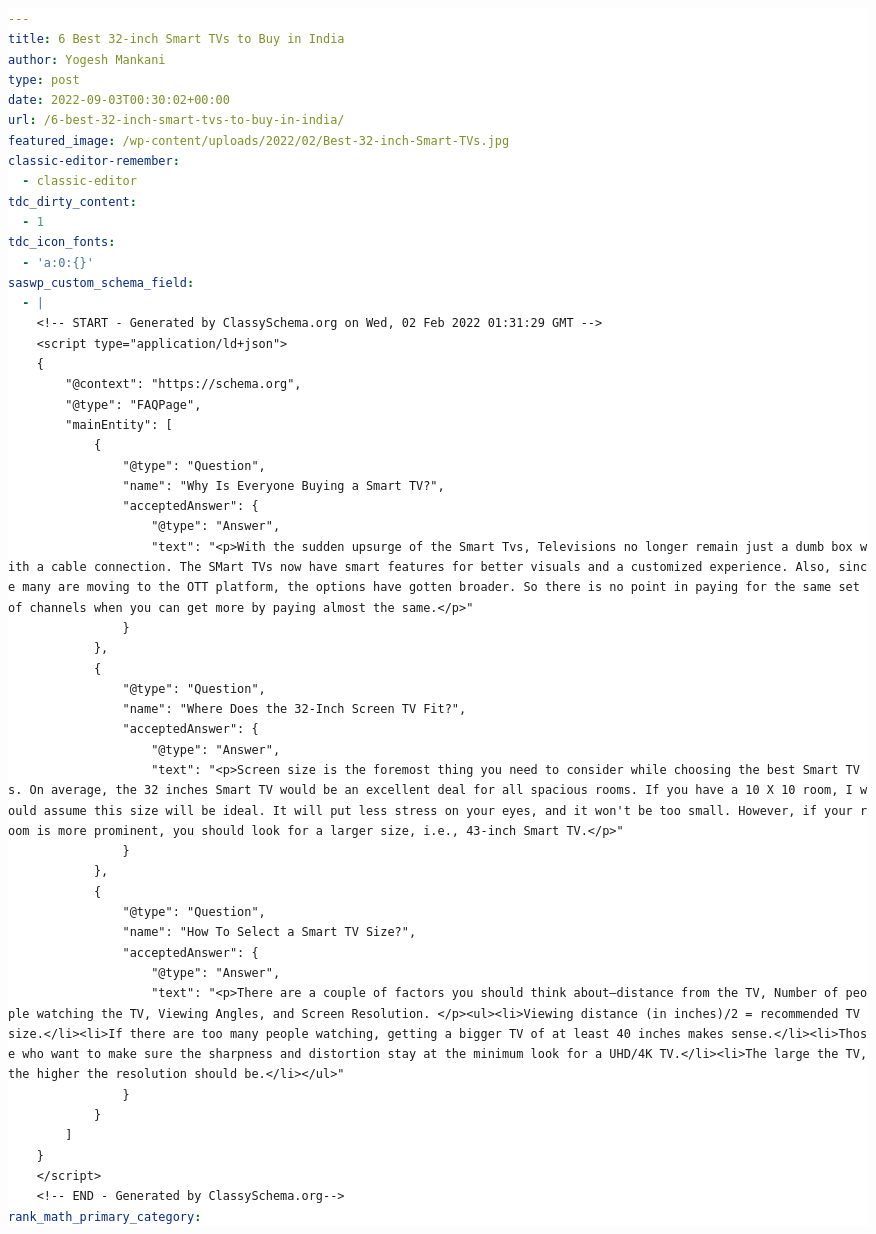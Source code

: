 ```yaml
---
title: 6 Best 32-inch Smart TVs to Buy in India
author: Yogesh Mankani
type: post
date: 2022-09-03T00:30:02+00:00
url: /6-best-32-inch-smart-tvs-to-buy-in-india/
featured_image: /wp-content/uploads/2022/02/Best-32-inch-Smart-TVs.jpg
classic-editor-remember:
  - classic-editor
tdc_dirty_content:
  - 1
tdc_icon_fonts:
  - 'a:0:{}'
saswp_custom_schema_field:
  - |
    <!-- START - Generated by ClassySchema.org on Wed, 02 Feb 2022 01:31:29 GMT -->
    <script type="application/ld+json">
    {
    	"@context": "https://schema.org",
    	"@type": "FAQPage",
    	"mainEntity": [
    		{
    			"@type": "Question",
    			"name": "Why Is Everyone Buying a Smart TV?",
    			"acceptedAnswer": {
    				"@type": "Answer",
    				"text": "<p>With the sudden upsurge of the Smart Tvs, Televisions no longer remain just a dumb box with a cable connection. The SMart TVs now have smart features for better visuals and a customized experience. Also, since many are moving to the OTT platform, the options have gotten broader. So there is no point in paying for the same set of channels when you can get more by paying almost the same.</p>"
    			}
    		},
    		{
    			"@type": "Question",
    			"name": "Where Does the 32-Inch Screen TV Fit?",
    			"acceptedAnswer": {
    				"@type": "Answer",
    				"text": "<p>Screen size is the foremost thing you need to consider while choosing the best Smart TVs. On average, the 32 inches Smart TV would be an excellent deal for all spacious rooms. If you have a 10 X 10 room, I would assume this size will be ideal. It will put less stress on your eyes, and it won't be too small. However, if your room is more prominent, you should look for a larger size, i.e., 43-inch Smart TV.</p>"
    			}
    		},
    		{
    			"@type": "Question",
    			"name": "How To Select a Smart TV Size?",
    			"acceptedAnswer": {
    				"@type": "Answer",
    				"text": "<p>There are a couple of factors you should think about—distance from the TV, Number of people watching the TV, Viewing Angles, and Screen Resolution. </p><ul><li>Viewing distance (in inches)/2 = recommended TV size.</li><li>If there are too many people watching, getting a bigger TV of at least 40 inches makes sense.</li><li>Those who want to make sure the sharpness and distortion stay at the minimum look for a UHD/4K TV.</li><li>The large the TV, the higher the resolution should be.</li></ul>"
    			}
    		}
    	]
    }
    </script>
    <!-- END - Generated by ClassySchema.org-->
rank_math_primary_category:
```